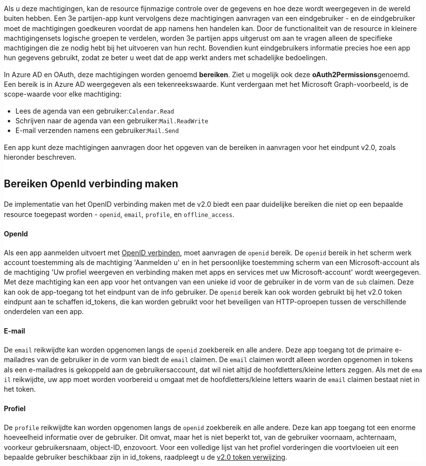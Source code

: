 Als u deze machtigingen, kan de resource fijnmazige controle over de gegevens en hoe deze wordt weergegeven in de wereld buiten hebben.  Een 3e partijen-app kunt vervolgens deze machtigingen aanvragen van een eindgebruiker - en de eindgebruiker moet de machtigingen goedkeuren voordat de app namens hen handelen kan.  Door de functionaliteit van de resource in kleinere machtigingensets logische groepen te verdelen, worden 3e partijen apps uitgerust om aan te vragen alleen de specifieke machtigingen die ze nodig hebt bij het uitvoeren van hun recht.  Bovendien kunt eindgebruikers informatie precies hoe een app hun gegevens gebruikt, zodat ze beter u weet dat de app werkt anders met schadelijke bedoelingen.

In Azure AD en OAuth, deze machtigingen worden genoemd **bereiken**.  Ziet u mogelijk ook deze **oAuth2Permissions**genoemd.  Een bereik is in Azure AD weergegeven als een tekenreekswaarde.  Kunt verdergaan met het Microsoft Graph-voorbeeld, is de scope-waarde voor elke machtiging:

- Lees de agenda van een gebruiker:`Calendar.Read`
- Schrijven naar de agenda van een gebruiker:`Mail.ReadWrite`
- E-mail verzenden namens een gebruiker:`Mail.Send`

Een app kunt deze machtigingen aanvragen door het opgeven van de bereiken in aanvragen voor het eindpunt v2.0, zoals hieronder beschreven.

## <a name="openid-connect-scopes"></a>Bereiken OpenId verbinding maken

De implementatie van het OpenID verbinding maken met de v2.0 biedt een paar duidelijke bereiken die niet op een bepaalde resource toegepast worden - `openid`, `email`, `profile`, en `offline_access`.

#### <a name="openid"></a>OpenId

Als een app aanmelden uitvoert met [OpenID verbinden](active-directory-v2-protocols.md#openid-connect-sign-in-flow), moet aanvragen de `openid` bereik.  De `openid` bereik in het scherm werk account toestemming als de machtiging 'Aanmelden u' en in het persoonlijke toestemming scherm van een Microsoft-account als de machtiging 'Uw profiel weergeven en verbinding maken met apps en services met uw Microsoft-account' wordt weergegeven.  Met deze machtiging kan een app voor het ontvangen van een unieke id voor de gebruiker in de vorm van de `sub` claimen.  Deze kan ook de app-toegang tot het eindpunt van de info gebruiker.  De `openid` bereik kan ook worden gebruikt bij het v2.0 token eindpunt aan te schaffen id_tokens, die kan worden gebruikt voor het beveiligen van HTTP-oproepen tussen de verschillende onderdelen van een app.

#### <a name="email"></a>E-mail

De `email` reikwijdte kan worden opgenomen langs de `openid` zoekbereik en alle andere.  Deze app toegang tot de primaire e-mailadres van de gebruiker in de vorm van biedt de `email` claimen.  De `email` claimen wordt alleen worden opgenomen in tokens als een e-mailadres is gekoppeld aan de gebruikersaccount, dat wil niet altijd de hoofdletters/kleine letters zeggen.  Als met de `email` reikwijdte, uw app moet worden voorbereid u omgaat met de hoofdletters/kleine letters waarin de `email` claimen bestaat niet in het token.

#### <a name="profile"></a>Profiel

De `profile` reikwijdte kan worden opgenomen langs de `openid` zoekbereik en alle andere.  Deze kan app toegang tot een enorme hoeveelheid informatie over de gebruiker.  Dit omvat, maar het is niet beperkt tot, van de gebruiker voornaam, achternaam, voorkeur gebruikersnaam, object-ID, enzovoort.  Voor een volledige lijst van het profiel vorderingen die voortvloeien uit een bepaalde gebruiker beschikbaar zijn in id_tokens, raadpleegt u de [v2.0 token verwijzing](active-directory-v2-tokens.md).
